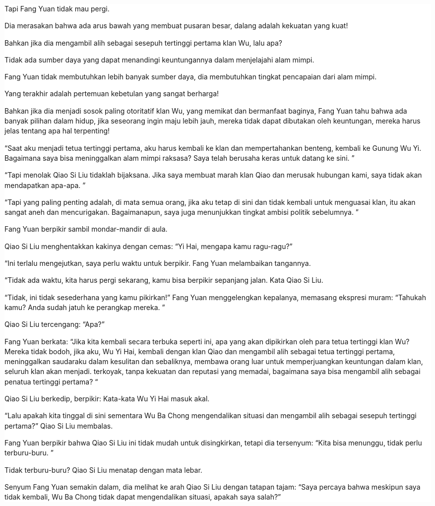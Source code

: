 Tapi Fang Yuan tidak mau pergi.

Dia merasakan bahwa ada arus bawah yang membuat pusaran besar, dalang adalah kekuatan yang kuat!

Bahkan jika dia mengambil alih sebagai sesepuh tertinggi pertama klan Wu, lalu apa?

Tidak ada sumber daya yang dapat menandingi keuntungannya dalam menjelajahi alam mimpi.

Fang Yuan tidak membutuhkan lebih banyak sumber daya, dia membutuhkan tingkat pencapaian dari alam mimpi.

Yang terakhir adalah pertemuan kebetulan yang sangat berharga!

Bahkan jika dia menjadi sosok paling otoritatif klan Wu, yang memikat dan bermanfaat baginya, Fang Yuan tahu bahwa ada banyak pilihan dalam hidup, jika seseorang ingin maju lebih jauh, mereka tidak dapat dibutakan oleh keuntungan, mereka harus jelas tentang apa hal terpenting!

“Saat aku menjadi tetua tertinggi pertama, aku harus kembali ke klan dan mempertahankan benteng, kembali ke Gunung Wu Yi. Bagaimana saya bisa meninggalkan alam mimpi raksasa? Saya telah berusaha keras untuk datang ke sini. ”

“Tapi menolak Qiao Si Liu tidaklah bijaksana. Jika saya membuat marah klan Qiao dan merusak hubungan kami, saya tidak akan mendapatkan apa-apa. ”

“Tapi yang paling penting adalah, di mata semua orang, jika aku tetap di sini dan tidak kembali untuk menguasai klan, itu akan sangat aneh dan mencurigakan. Bagaimanapun, saya juga menunjukkan tingkat ambisi politik sebelumnya. ”

Fang Yuan berpikir sambil mondar-mandir di aula.

Qiao Si Liu menghentakkan kakinya dengan cemas: “Yi Hai, mengapa kamu ragu-ragu?”

“Ini terlalu mengejutkan, saya perlu waktu untuk berpikir. Fang Yuan melambaikan tangannya.

“Tidak ada waktu, kita harus pergi sekarang, kamu bisa berpikir sepanjang jalan. Kata Qiao Si Liu.

“Tidak, ini tidak sesederhana yang kamu pikirkan!” Fang Yuan menggelengkan kepalanya, memasang ekspresi muram: “Tahukah kamu? Anda sudah jatuh ke perangkap mereka. ”



Qiao Si Liu tercengang: “Apa?”

Fang Yuan berkata: “Jika kita kembali secara terbuka seperti ini, apa yang akan dipikirkan oleh para tetua tertinggi klan Wu? Mereka tidak bodoh, jika aku, Wu Yi Hai, kembali dengan klan Qiao dan mengambil alih sebagai tetua tertinggi pertama, meninggalkan saudaraku dalam kesulitan dan sebaliknya, membawa orang luar untuk memperjuangkan keuntungan dalam klan, seluruh klan akan menjadi. terkoyak, tanpa kekuatan dan reputasi yang memadai, bagaimana saya bisa mengambil alih sebagai penatua tertinggi pertama? “

Qiao Si Liu berkedip, berpikir: Kata-kata Wu Yi Hai masuk akal.

“Lalu apakah kita tinggal di sini sementara Wu Ba Chong mengendalikan situasi dan mengambil alih sebagai sesepuh tertinggi pertama?” Qiao Si Liu membalas.

Fang Yuan berpikir bahwa Qiao Si Liu ini tidak mudah untuk disingkirkan, tetapi dia tersenyum: “Kita bisa menunggu, tidak perlu terburu-buru. ”

Tidak terburu-buru? Qiao Si Liu menatap dengan mata lebar.

Senyum Fang Yuan semakin dalam, dia melihat ke arah Qiao Si Liu dengan tatapan tajam: “Saya percaya bahwa meskipun saya tidak kembali, Wu Ba Chong tidak dapat mengendalikan situasi, apakah saya salah?”
